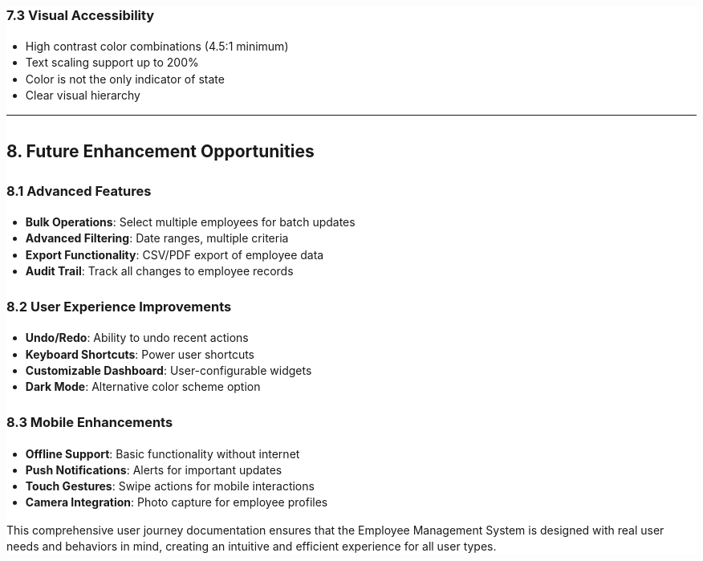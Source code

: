 ### 7.3 Visual Accessibility
- High contrast color combinations (4.5:1 minimum)
- Text scaling support up to 200%
- Color is not the only indicator of state
- Clear visual hierarchy

---

## 8. Future Enhancement Opportunities

### 8.1 Advanced Features
- **Bulk Operations**: Select multiple employees for batch updates
- **Advanced Filtering**: Date ranges, multiple criteria
- **Export Functionality**: CSV/PDF export of employee data
- **Audit Trail**: Track all changes to employee records

### 8.2 User Experience Improvements
- **Undo/Redo**: Ability to undo recent actions
- **Keyboard Shortcuts**: Power user shortcuts
- **Customizable Dashboard**: User-configurable widgets
- **Dark Mode**: Alternative color scheme option

### 8.3 Mobile Enhancements
- **Offline Support**: Basic functionality without internet
- **Push Notifications**: Alerts for important updates
- **Touch Gestures**: Swipe actions for mobile interactions
- **Camera Integration**: Photo capture for employee profiles

This comprehensive user journey documentation ensures that the Employee Management System is designed with real user needs and behaviors in mind, creating an intuitive and efficient experience for all user types.

